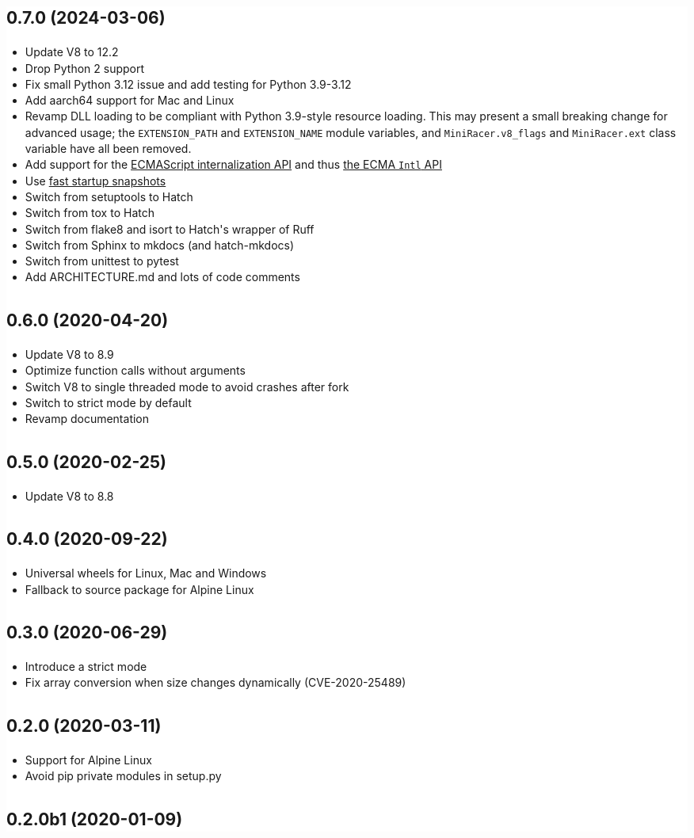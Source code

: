 ## 0.7.0 (2024-03-06)

- Update V8 to 12.2
- Drop Python 2 support
- Fix small Python 3.12 issue and add testing for Python 3.9-3.12
- Add aarch64 support for Mac and Linux
- Revamp DLL loading to be compliant with Python 3.9-style resource loading. This may
    present a small breaking change for advanced usage; the `EXTENSION_PATH` and
    `EXTENSION_NAME` module variables, and `MiniRacer.v8_flags` and `MiniRacer.ext`
    class variable have all been removed.
- Add support for the [ECMAScript internalization API](https://v8.dev/docs/i18n) and
    thus [the ECMA `Intl` API](https://tc39.es/ecma402/)
- Use [fast startup snapshots](https://v8.dev/blog/custom-startup-snapshots)
- Switch from setuptools to Hatch
- Switch from tox to Hatch
- Switch from flake8 and isort to Hatch's wrapper of Ruff
- Switch from Sphinx to mkdocs (and hatch-mkdocs)
- Switch from unittest to pytest
- Add ARCHITECTURE.md and lots of code comments

## 0.6.0 (2020-04-20)

- Update V8 to 8.9
- Optimize function calls without arguments
- Switch V8 to single threaded mode to avoid crashes after fork
- Switch to strict mode by default
- Revamp documentation

## 0.5.0 (2020-02-25)

- Update V8 to 8.8

## 0.4.0 (2020-09-22)

- Universal wheels for Linux, Mac and Windows
- Fallback to source package for Alpine Linux

## 0.3.0 (2020-06-29)

- Introduce a strict mode
- Fix array conversion when size changes dynamically (CVE-2020-25489)

## 0.2.0 (2020-03-11)

- Support for Alpine Linux
- Avoid pip private modules in setup.py

## 0.2.0b1 (2020-01-09)
